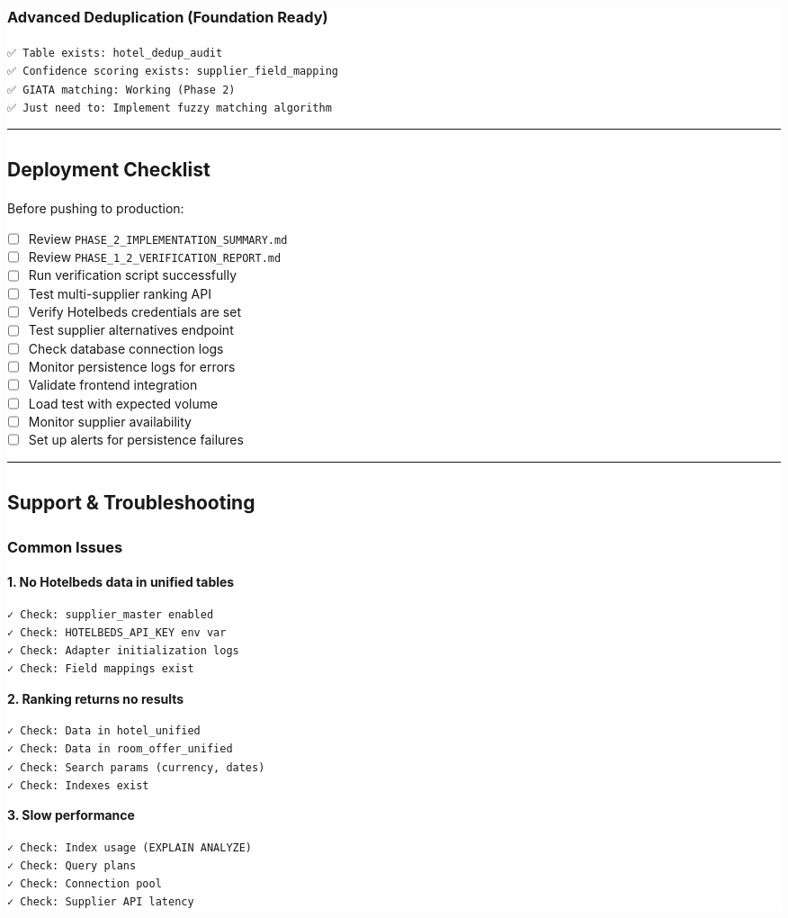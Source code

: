 ### Advanced Deduplication (Foundation Ready)
```
✅ Table exists: hotel_dedup_audit
✅ Confidence scoring exists: supplier_field_mapping
✅ GIATA matching: Working (Phase 2)
✅ Just need to: Implement fuzzy matching algorithm
```

---

## Deployment Checklist

Before pushing to production:

- [ ] Review `PHASE_2_IMPLEMENTATION_SUMMARY.md`
- [ ] Review `PHASE_1_2_VERIFICATION_REPORT.md`
- [ ] Run verification script successfully
- [ ] Test multi-supplier ranking API
- [ ] Verify Hotelbeds credentials are set
- [ ] Test supplier alternatives endpoint
- [ ] Check database connection logs
- [ ] Monitor persistence logs for errors
- [ ] Validate frontend integration
- [ ] Load test with expected volume
- [ ] Monitor supplier availability
- [ ] Set up alerts for persistence failures

---

## Support & Troubleshooting

### Common Issues

**1. No Hotelbeds data in unified tables**
```
✓ Check: supplier_master enabled
✓ Check: HOTELBEDS_API_KEY env var
✓ Check: Adapter initialization logs
✓ Check: Field mappings exist
```

**2. Ranking returns no results**
```
✓ Check: Data in hotel_unified
✓ Check: Data in room_offer_unified
✓ Check: Search params (currency, dates)
✓ Check: Indexes exist
```

**3. Slow performance**
```
✓ Check: Index usage (EXPLAIN ANALYZE)
✓ Check: Query plans
✓ Check: Connection pool
✓ Check: Supplier API latency
```
